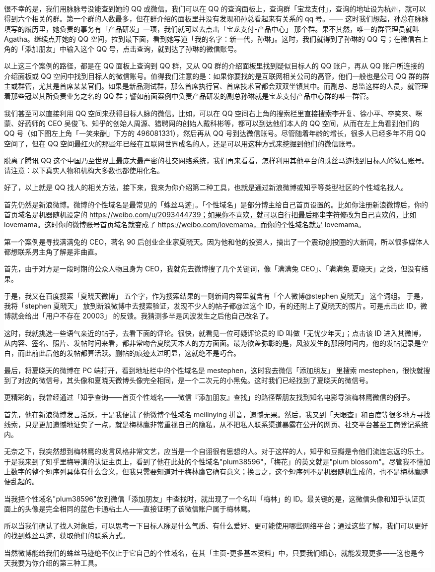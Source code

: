 
很不幸的是，我们用脉脉号没能查到她的 QQ 或微信。我们可以在 QQ 的查询面板上，查询群「宝龙支付」，查询的地址设为杭州，就可以得到六个相关的群。第一个群的人数最多，但在群介绍的面板里并没有发现和孙总看起来有关系的 qq 号。—— 这时我们想起，孙总在脉脉填写的履历里，她负责的事务有「产品研发」一项，我们就可以去点击「宝龙支付-产品中心」 那个群。果不其然，唯一的群管理员就叫 Agatha。继续点开她的 QQ 空间，拉到最下面，看到她写道「我的名字：新一代，孙琳」。这时，我们就得到了孙琳的 QQ 号；在微信右上角的「添加朋友」中输入这个 QQ 号，点击查询，就到达了孙琳的微信账号。


以上这三个案例的路径，都是在 QQ 面板上查询到 QQ 群，又从 QQ 群的介绍面板里找到疑似目标人的 QQ 账户，再从 QQ 账户所连接的介绍面板或 QQ 空间中找到目标人的微信账号。值得我们注意的是：如果你要找的是互联网相关公司的高管，他们一般也是公司 QQ 群的群主或群管，尤其是首席某某官们。如果是新品测试群，那么首席执行官、首席技术官都会双双坐镇其中。而副总、总监这样的人员，就管理着那些冠以其所负责业务之名的 QQ 群；譬如前面案例中负责产品研发的副总孙琳就是宝龙支付产品中心群的唯一群管。


我们甚至可以直接利用 QQ 空间来获得目标人脉的微信。比如，可以在 QQ 空间右上角的搜索栏里直接搜索李开复、徐小平、李笑来、咪蒙、好药师的 CEO 吴俊飞、知乎的创始人周源、猎聘网的创始人戴科彬等，都可以到达他们本人的 QQ 空间，从而在左上角看到他们的 QQ 号（如下图左上角「一笑来酬」下方的 496081331），然后再从 QQ 号到达微信账号。尽管随着年龄的增长，很多人已经多年不用 QQ 空间了，但在 QQ 空间最红火的那些年已经在互联网世界成名的人，还是可以用这种方式来挖掘到他们的微信账号。


脱离了腾讯 QQ 这个中国乃至世界上最庞大最严密的社交网络系统，我们再来看看，怎样利用其他平台的蛛丝马迹找到目标人的微信账号。请注意：以下真实人物和机构大多数也都使用化名。


好了，以上就是 QQ 找人的相关方法，接下来，我来为你介绍第二种工具，也就是通过新浪微博或知乎等类型社区的个性域名找人。


首先仍然是新浪微博。微博的个性域名是最常见的「蛛丝马迹」。「个性域名」是部分博主给自己首页设置的。比如你注册新浪微博后，你的首页域名是机器随机设定的 https://weibo.com/u/2093444739；如果你不喜欢，就可以自行把最后那串字符修改为自己喜欢的，比如 lovemama。这时你的微博账号首页域名就变成了 https://weibo.com/lovemama，而你的个性域名就是 lovemama。


第一个案例是寻找满满兔的 CEO，著名 90 后创业企业家夏晓天。因为他和他的投资人，搞出了一个震动创投圈的大新闻，所以很多媒体人都想联系男主角了解是非曲直。


首先，由于对方是一段时期的公众人物且身为 CEO，我就先去微博搜了几个关键词，像「满满兔 CEO」、「满满兔 夏晓天」之类，但没有结果。


于是，我又在百度搜索「夏晓天微博」 五个字，作为搜索结果的一则新闻内容里就含有「个人微博@stephen 夏晓天」 这个词组。 于是，我将「stephen 夏晓天」 放到新浪微博中去搜索验证，发现不少人的帖子都@过这个 ID，有的还附上了夏晓天的照片。可是点击此 ID，微博就会给出「用户不存在 20003」 的反馈。我猜测多半是风波发生之后他自己改名了。


这时，我就挑选一些语气亲近的帖子，去看下面的评论。很快，就看见一位可疑评论员的 ID 叫做「无忧少年天」；点击该 ID 进入其微博，从内容、签名、照片、发帖时间来看，都非常吻合夏晓天本人的方方面面。最为欲盖弥彰的是，风波发生的那段时间内，他的发帖记录是空白，而此前此后他的发帖都算活跃。删帖的痕迹太过明显，这就绝不是巧合。


最后，将夏晓天的微博在 PC 端打开，看到地址栏中的个性域名是 mestephen，这时我去微信「添加朋友」 里搜索 mestephen，很快就搜到了对应的微信号，其头像和夏晓天微博头像完全相同，是一个二次元的小黑兔。这时我们已经找到了夏晓天的微信号。


更精彩的，我曾经通过「知乎查询——首页个性域名——微信『添加朋友』查找」的路径帮朋友找到知名电影导演梅林鹰微信的例子。


首先，他在新浪微博发言活跃，于是我便试了他微博个性域名 meilinying 拼音，遗憾无果。然后，我又到「天眼查」和百度等很多地方寻找线索，只是更加遗憾地证实了一点，就是梅林鹰非常重视自己的隐私，从不把私人联系渠道暴露在公开的网页、社交平台甚至工商登记系统内。


无奈之下，我突然想到梅林鹰的发言风格非常文艺，应当是一个自诩很有思想的人。对于这样的人，知乎和豆瓣是令他们流连忘返的乐土。于是我来到了知乎里梅导演的认证主页上，看到了他在此处的个性域名"plum38596"，「梅花」的英文就是"plum blossom"。尽管我不懂加上数字的整个短序列具体有什么含义，但我只需要知道对于梅林鹰它确有意义；换言之，这个短序列不是机器随机生成的，也不是梅林鹰随便乱起的。


当我把个性域名"plum38596"放到微信「添加朋友」中查找时，就出现了一个名叫「梅林」的 ID。最关键的是，这微信头像和知乎认证页面上的头像是完全相同的蓝色卡通粘土人——直接证明了该微信账户属于梅林鹰。


所以当我们确认了找人对象后，可以思考一下目标人脉是什么气质、有什么爱好、更可能使用哪些网络平台；通过这些了解，我们可以更好的找到蛛丝马迹，获取他们的联系方式。


当然微博能给我们的蛛丝马迹绝不仅止于它自己的个性域名，在其「主页-更多基本资料」中，只要我们细心，就能发现更多——这也是今天我要为你介绍的第三种工具。
